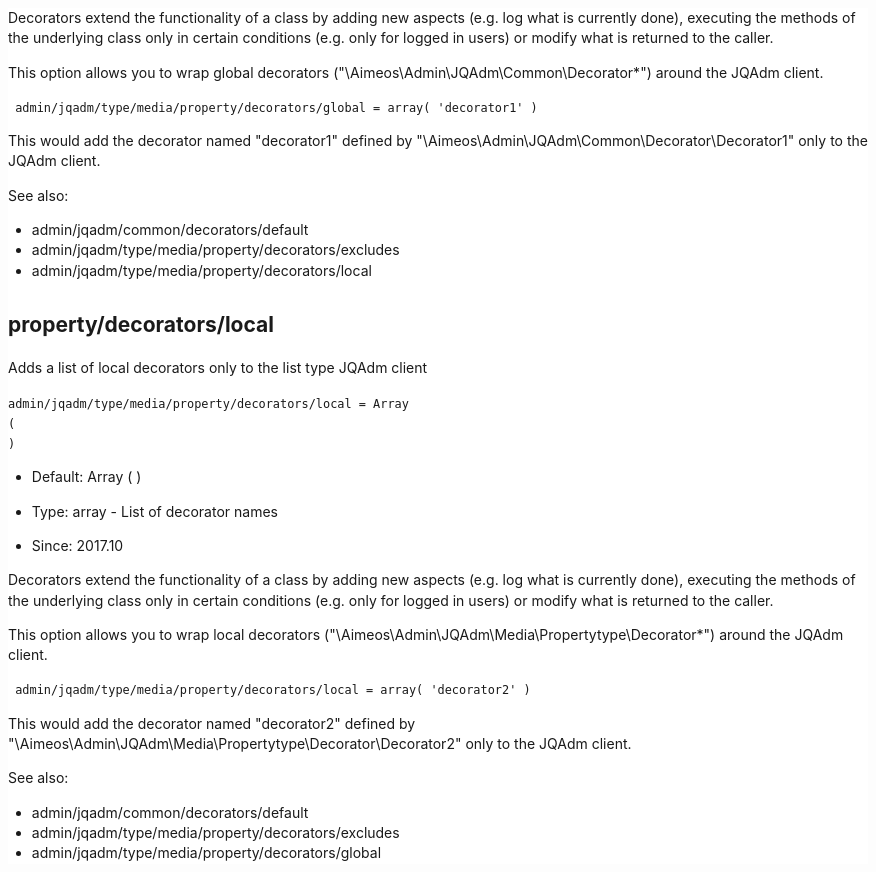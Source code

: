 Decorators extend the functionality of a class by adding new aspects
(e.g. log what is currently done), executing the methods of the underlying
class only in certain conditions (e.g. only for logged in users) or
modify what is returned to the caller.

This option allows you to wrap global decorators
("\Aimeos\Admin\JQAdm\Common\Decorator\*") around the JQAdm client.

```
 admin/jqadm/type/media/property/decorators/global = array( 'decorator1' )
```

This would add the decorator named "decorator1" defined by
"\Aimeos\Admin\JQAdm\Common\Decorator\Decorator1" only to the JQAdm client.

See also:

* admin/jqadm/common/decorators/default
* admin/jqadm/type/media/property/decorators/excludes
* admin/jqadm/type/media/property/decorators/local

## property/decorators/local

Adds a list of local decorators only to the list type JQAdm client

```
admin/jqadm/type/media/property/decorators/local = Array
(
)
```

* Default: Array
(
)

* Type: array - List of decorator names
* Since: 2017.10

Decorators extend the functionality of a class by adding new aspects
(e.g. log what is currently done), executing the methods of the underlying
class only in certain conditions (e.g. only for logged in users) or
modify what is returned to the caller.

This option allows you to wrap local decorators
("\Aimeos\Admin\JQAdm\Media\Propertytype\Decorator\*") around the JQAdm client.

```
 admin/jqadm/type/media/property/decorators/local = array( 'decorator2' )
```

This would add the decorator named "decorator2" defined by
"\Aimeos\Admin\JQAdm\Media\Propertytype\Decorator\Decorator2" only to the JQAdm client.

See also:

* admin/jqadm/common/decorators/default
* admin/jqadm/type/media/property/decorators/excludes
* admin/jqadm/type/media/property/decorators/global
